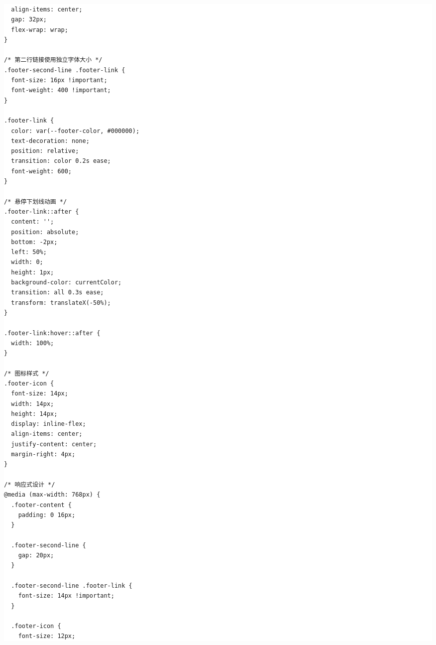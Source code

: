 ```vue
  align-items: center;
  gap: 32px;
  flex-wrap: wrap;
}

/* 第二行链接使用独立字体大小 */
.footer-second-line .footer-link {
  font-size: 16px !important;
  font-weight: 400 !important;
}

.footer-link {
  color: var(--footer-color, #000000);
  text-decoration: none;
  position: relative;
  transition: color 0.2s ease;
  font-weight: 600;
}

/* 悬停下划线动画 */
.footer-link::after {
  content: '';
  position: absolute;
  bottom: -2px;
  left: 50%;
  width: 0;
  height: 1px;
  background-color: currentColor;
  transition: all 0.3s ease;
  transform: translateX(-50%);
}

.footer-link:hover::after {
  width: 100%;
}

/* 图标样式 */
.footer-icon {
  font-size: 14px;
  width: 14px;
  height: 14px;
  display: inline-flex;
  align-items: center;
  justify-content: center;
  margin-right: 4px;
}

/* 响应式设计 */
@media (max-width: 768px) {
  .footer-content {
    padding: 0 16px;
  }
  
  .footer-second-line {
    gap: 20px;
  }
  
  .footer-second-line .footer-link {
    font-size: 14px !important;
  }
  
  .footer-icon {
    font-size: 12px;
```